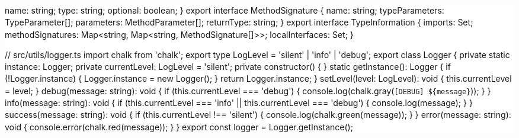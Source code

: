   name: string;
  type: string;
  optional: boolean;
}
export interface MethodSignature {
  name: string;
  typeParameters: TypeParameter[];
  parameters: MethodParameter[];
  returnType: string;
}
export interface TypeInformation {
  imports: Set<string>;
  methodSignatures: Map<string, Map<string, MethodSignature[]>>;
  localInterfaces: Set<string>;
}

// src/utils/logger.ts
import chalk from 'chalk';
export type LogLevel = 'silent' | 'info' | 'debug';
export class Logger {
    private static instance: Logger;
    private currentLevel: LogLevel = 'silent';
    private constructor() { }
    static getInstance(): Logger {
        if (!Logger.instance) {
            Logger.instance = new Logger();
        }
        return Logger.instance;
    }
    setLevel(level: LogLevel): void {
        this.currentLevel = level;
    }
    debug(message: string): void {
        if (this.currentLevel === 'debug') {
            console.log(chalk.gray(`[DEBUG] ${message}`));
        }
    }
    info(message: string): void {
        if (this.currentLevel === 'info' || this.currentLevel === 'debug') {
            console.log(message);
        }
    }
    success(message: string): void {
        if (this.currentLevel !== 'silent') {
            console.log(chalk.green(message));
        }
    }
    error(message: string): void {
        console.error(chalk.red(message));
    }
}
export const logger = Logger.getInstance();
